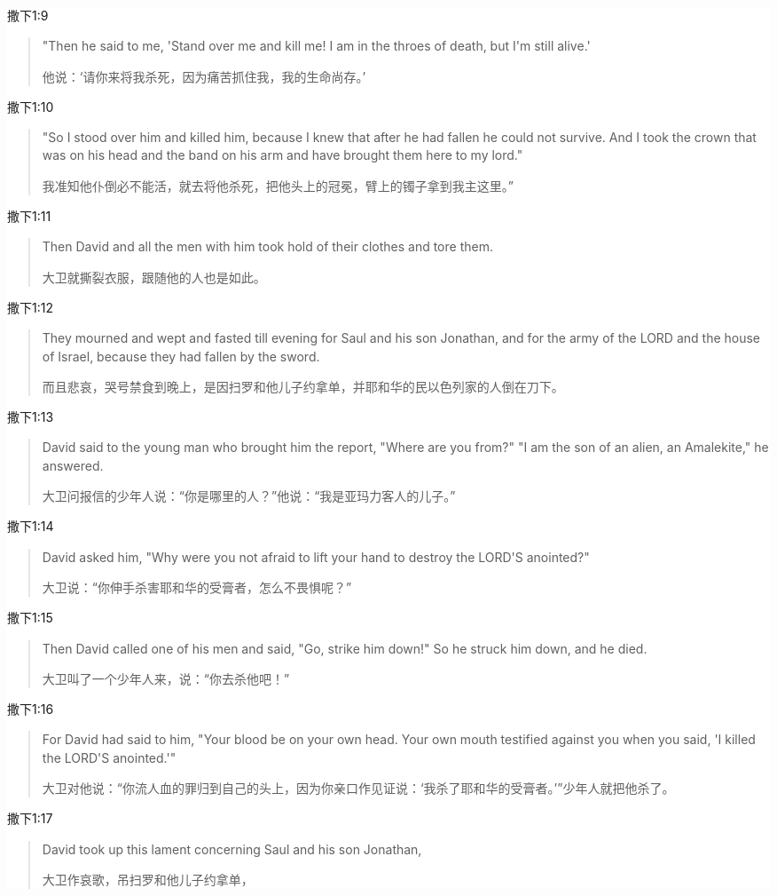 
撒下1:9
> "Then he said to me, 'Stand over me and kill me! I am in the throes of death, but I'm still alive.'
>
> 他说：‘请你来将我杀死，因为痛苦抓住我，我的生命尚存。’


撒下1:10
> "So I stood over him and killed him, because I knew that after he had fallen he could not survive. And I took the crown that was on his head and the band on his arm and have brought them here to my lord."
>
> 我准知他仆倒必不能活，就去将他杀死，把他头上的冠冕，臂上的镯子拿到我主这里。”


撒下1:11
> Then David and all the men with him took hold of their clothes and tore them.
>
> 大卫就撕裂衣服，跟随他的人也是如此。


撒下1:12
> They mourned and wept and fasted till evening for Saul and his son Jonathan, and for the army of the LORD and the house of Israel, because they had fallen by the sword.
>
> 而且悲哀，哭号禁食到晚上，是因扫罗和他儿子约拿单，并耶和华的民以色列家的人倒在刀下。


撒下1:13
> David said to the young man who brought him the report, "Where are you from?" "I am the son of an alien, an Amalekite," he answered.
>
> 大卫问报信的少年人说：“你是哪里的人？”他说：“我是亚玛力客人的儿子。”


撒下1:14
> David asked him, "Why were you not afraid to lift your hand to destroy the LORD'S anointed?"
>
> 大卫说：“你伸手杀害耶和华的受膏者，怎么不畏惧呢？”


撒下1:15
> Then David called one of his men and said, "Go, strike him down!" So he struck him down, and he died.
>
> 大卫叫了一个少年人来，说：“你去杀他吧！”


撒下1:16
> For David had said to him, "Your blood be on your own head. Your own mouth testified against you when you said, 'I killed the LORD'S anointed.'"
>
> 大卫对他说：“你流人血的罪归到自己的头上，因为你亲口作见证说：‘我杀了耶和华的受膏者。’”少年人就把他杀了。


撒下1:17
> David took up this lament concerning Saul and his son Jonathan,
>
> 大卫作哀歌，吊扫罗和他儿子约拿单，
